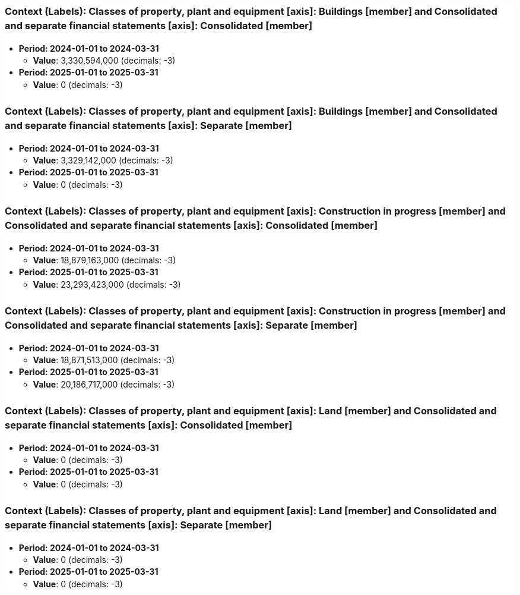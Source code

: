 ### **Context (Labels): Classes of property, plant and equipment [axis]: Buildings [member] and Consolidated and separate financial statements [axis]: Consolidated [member]**

- **Period: 2024-01-01 to 2024-03-31**
  - **Value**: 3,330,594,000 (decimals: -3)
- **Period: 2025-01-01 to 2025-03-31**
  - **Value**: 0 (decimals: -3)

### **Context (Labels): Classes of property, plant and equipment [axis]: Buildings [member] and Consolidated and separate financial statements [axis]: Separate [member]**

- **Period: 2024-01-01 to 2024-03-31**
  - **Value**: 3,329,142,000 (decimals: -3)
- **Period: 2025-01-01 to 2025-03-31**
  - **Value**: 0 (decimals: -3)

### **Context (Labels): Classes of property, plant and equipment [axis]: Construction in progress [member] and Consolidated and separate financial statements [axis]: Consolidated [member]**

- **Period: 2024-01-01 to 2024-03-31**
  - **Value**: 18,879,163,000 (decimals: -3)
- **Period: 2025-01-01 to 2025-03-31**
  - **Value**: 23,293,423,000 (decimals: -3)

### **Context (Labels): Classes of property, plant and equipment [axis]: Construction in progress [member] and Consolidated and separate financial statements [axis]: Separate [member]**

- **Period: 2024-01-01 to 2024-03-31**
  - **Value**: 18,871,513,000 (decimals: -3)
- **Period: 2025-01-01 to 2025-03-31**
  - **Value**: 20,186,717,000 (decimals: -3)

### **Context (Labels): Classes of property, plant and equipment [axis]: Land [member] and Consolidated and separate financial statements [axis]: Consolidated [member]**

- **Period: 2024-01-01 to 2024-03-31**
  - **Value**: 0 (decimals: -3)
- **Period: 2025-01-01 to 2025-03-31**
  - **Value**: 0 (decimals: -3)

### **Context (Labels): Classes of property, plant and equipment [axis]: Land [member] and Consolidated and separate financial statements [axis]: Separate [member]**

- **Period: 2024-01-01 to 2024-03-31**
  - **Value**: 0 (decimals: -3)
- **Period: 2025-01-01 to 2025-03-31**
  - **Value**: 0 (decimals: -3)
